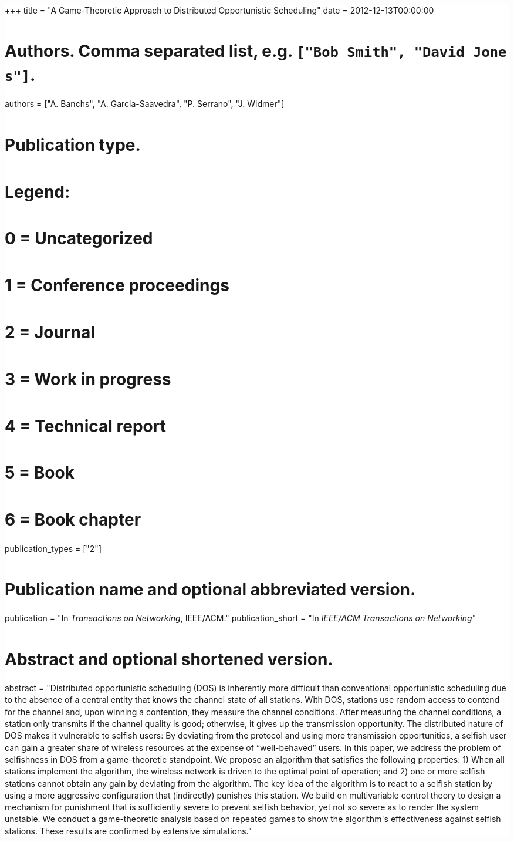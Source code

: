 +++
title = "A Game-Theoretic Approach to Distributed Opportunistic Scheduling"
date = 2012-12-13T00:00:00

# Authors. Comma separated list, e.g. `["Bob Smith", "David Jones"]`.
authors = ["A. Banchs", "A. Garcia-Saavedra", "P. Serrano",  "J. Widmer"]

# Publication type.
# Legend:
# 0 = Uncategorized
# 1 = Conference proceedings
# 2 = Journal
# 3 = Work in progress
# 4 = Technical report
# 5 = Book
# 6 = Book chapter
publication_types = ["2"]

# Publication name and optional abbreviated version.
publication = "In *Transactions on Networking*, IEEE/ACM."
publication_short = "In *IEEE/ACM Transactions on Networking*"

# Abstract and optional shortened version.
abstract = "Distributed opportunistic scheduling (DOS) is inherently more difficult than conventional opportunistic scheduling due to the absence of a central entity that knows the channel state of all stations. With DOS, stations use random access to contend for the channel and, upon winning a contention, they measure the channel conditions. After measuring the channel conditions, a station only transmits if the channel quality is good; otherwise, it gives up the transmission opportunity. The distributed nature of DOS makes it vulnerable to selfish users: By deviating from the protocol and using more transmission opportunities, a selfish user can gain a greater share of wireless resources at the expense of “well-behaved” users. In this paper, we address the problem of selfishness in DOS from a game-theoretic standpoint. We propose an algorithm that satisfies the following properties: 1) When all stations implement the algorithm, the wireless network is driven to the optimal point of operation; and 2) one or more selfish stations cannot obtain any gain by deviating from the algorithm. The key idea of the algorithm is to react to a selfish station by using a more aggressive configuration that (indirectly) punishes this station. We build on multivariable control theory to design a mechanism for punishment that is sufficiently severe to prevent selfish behavior, yet not so severe as to render the system unstable. We conduct a game-theoretic analysis based on repeated games to show the algorithm's effectiveness against selfish stations. These results are confirmed by extensive simulations."
